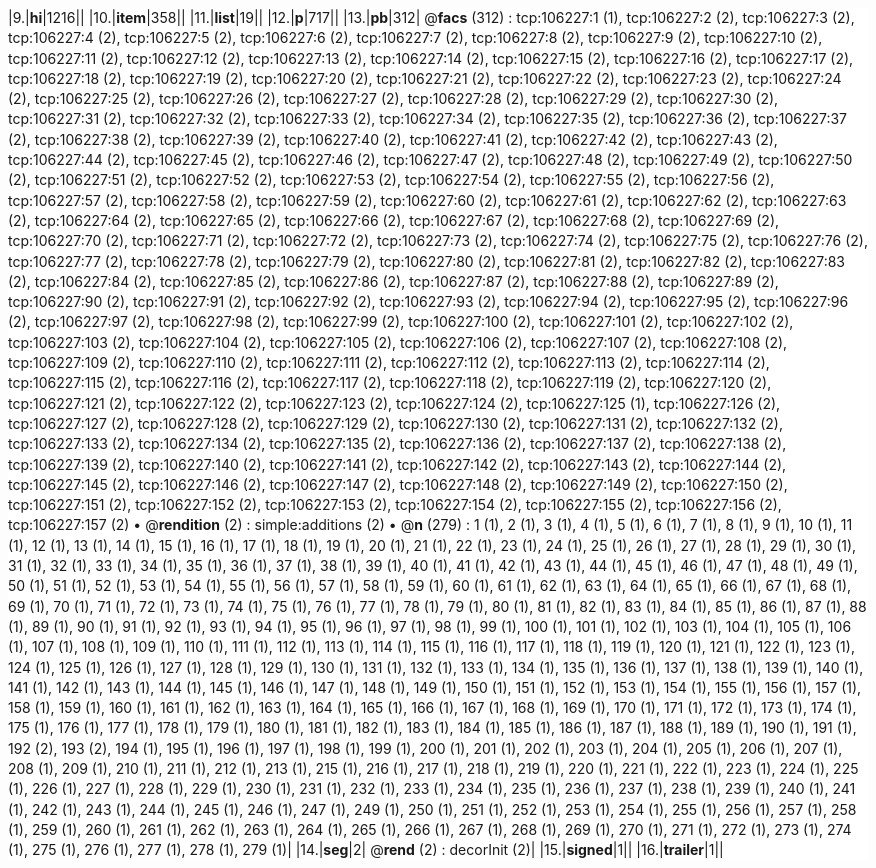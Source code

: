 |9.|__hi__|1216||
|10.|__item__|358||
|11.|__list__|19||
|12.|__p__|717||
|13.|__pb__|312| @__facs__ (312) : tcp:106227:1 (1), tcp:106227:2 (2), tcp:106227:3 (2), tcp:106227:4 (2), tcp:106227:5 (2), tcp:106227:6 (2), tcp:106227:7 (2), tcp:106227:8 (2), tcp:106227:9 (2), tcp:106227:10 (2), tcp:106227:11 (2), tcp:106227:12 (2), tcp:106227:13 (2), tcp:106227:14 (2), tcp:106227:15 (2), tcp:106227:16 (2), tcp:106227:17 (2), tcp:106227:18 (2), tcp:106227:19 (2), tcp:106227:20 (2), tcp:106227:21 (2), tcp:106227:22 (2), tcp:106227:23 (2), tcp:106227:24 (2), tcp:106227:25 (2), tcp:106227:26 (2), tcp:106227:27 (2), tcp:106227:28 (2), tcp:106227:29 (2), tcp:106227:30 (2), tcp:106227:31 (2), tcp:106227:32 (2), tcp:106227:33 (2), tcp:106227:34 (2), tcp:106227:35 (2), tcp:106227:36 (2), tcp:106227:37 (2), tcp:106227:38 (2), tcp:106227:39 (2), tcp:106227:40 (2), tcp:106227:41 (2), tcp:106227:42 (2), tcp:106227:43 (2), tcp:106227:44 (2), tcp:106227:45 (2), tcp:106227:46 (2), tcp:106227:47 (2), tcp:106227:48 (2), tcp:106227:49 (2), tcp:106227:50 (2), tcp:106227:51 (2), tcp:106227:52 (2), tcp:106227:53 (2), tcp:106227:54 (2), tcp:106227:55 (2), tcp:106227:56 (2), tcp:106227:57 (2), tcp:106227:58 (2), tcp:106227:59 (2), tcp:106227:60 (2), tcp:106227:61 (2), tcp:106227:62 (2), tcp:106227:63 (2), tcp:106227:64 (2), tcp:106227:65 (2), tcp:106227:66 (2), tcp:106227:67 (2), tcp:106227:68 (2), tcp:106227:69 (2), tcp:106227:70 (2), tcp:106227:71 (2), tcp:106227:72 (2), tcp:106227:73 (2), tcp:106227:74 (2), tcp:106227:75 (2), tcp:106227:76 (2), tcp:106227:77 (2), tcp:106227:78 (2), tcp:106227:79 (2), tcp:106227:80 (2), tcp:106227:81 (2), tcp:106227:82 (2), tcp:106227:83 (2), tcp:106227:84 (2), tcp:106227:85 (2), tcp:106227:86 (2), tcp:106227:87 (2), tcp:106227:88 (2), tcp:106227:89 (2), tcp:106227:90 (2), tcp:106227:91 (2), tcp:106227:92 (2), tcp:106227:93 (2), tcp:106227:94 (2), tcp:106227:95 (2), tcp:106227:96 (2), tcp:106227:97 (2), tcp:106227:98 (2), tcp:106227:99 (2), tcp:106227:100 (2), tcp:106227:101 (2), tcp:106227:102 (2), tcp:106227:103 (2), tcp:106227:104 (2), tcp:106227:105 (2), tcp:106227:106 (2), tcp:106227:107 (2), tcp:106227:108 (2), tcp:106227:109 (2), tcp:106227:110 (2), tcp:106227:111 (2), tcp:106227:112 (2), tcp:106227:113 (2), tcp:106227:114 (2), tcp:106227:115 (2), tcp:106227:116 (2), tcp:106227:117 (2), tcp:106227:118 (2), tcp:106227:119 (2), tcp:106227:120 (2), tcp:106227:121 (2), tcp:106227:122 (2), tcp:106227:123 (2), tcp:106227:124 (2), tcp:106227:125 (1), tcp:106227:126 (2), tcp:106227:127 (2), tcp:106227:128 (2), tcp:106227:129 (2), tcp:106227:130 (2), tcp:106227:131 (2), tcp:106227:132 (2), tcp:106227:133 (2), tcp:106227:134 (2), tcp:106227:135 (2), tcp:106227:136 (2), tcp:106227:137 (2), tcp:106227:138 (2), tcp:106227:139 (2), tcp:106227:140 (2), tcp:106227:141 (2), tcp:106227:142 (2), tcp:106227:143 (2), tcp:106227:144 (2), tcp:106227:145 (2), tcp:106227:146 (2), tcp:106227:147 (2), tcp:106227:148 (2), tcp:106227:149 (2), tcp:106227:150 (2), tcp:106227:151 (2), tcp:106227:152 (2), tcp:106227:153 (2), tcp:106227:154 (2), tcp:106227:155 (2), tcp:106227:156 (2), tcp:106227:157 (2)  •  @__rendition__ (2) : simple:additions (2)  •  @__n__ (279) : 1 (1), 2 (1), 3 (1), 4 (1), 5 (1), 6 (1), 7 (1), 8 (1), 9 (1), 10 (1), 11 (1), 12 (1), 13 (1), 14 (1), 15 (1), 16 (1), 17 (1), 18 (1), 19 (1), 20 (1), 21 (1), 22 (1), 23 (1), 24 (1), 25 (1), 26 (1), 27 (1), 28 (1), 29 (1), 30 (1), 31 (1), 32 (1), 33 (1), 34 (1), 35 (1), 36 (1), 37 (1), 38 (1), 39 (1), 40 (1), 41 (1), 42 (1), 43 (1), 44 (1), 45 (1), 46 (1), 47 (1), 48 (1), 49 (1), 50 (1), 51 (1), 52 (1), 53 (1), 54 (1), 55 (1), 56 (1), 57 (1), 58 (1), 59 (1), 60 (1), 61 (1), 62 (1), 63 (1), 64 (1), 65 (1), 66 (1), 67 (1), 68 (1), 69 (1), 70 (1), 71 (1), 72 (1), 73 (1), 74 (1), 75 (1), 76 (1), 77 (1), 78 (1), 79 (1), 80 (1), 81 (1), 82 (1), 83 (1), 84 (1), 85 (1), 86 (1), 87 (1), 88 (1), 89 (1), 90 (1), 91 (1), 92 (1), 93 (1), 94 (1), 95 (1), 96 (1), 97 (1), 98 (1), 99 (1), 100 (1), 101 (1), 102 (1), 103 (1), 104 (1), 105 (1), 106 (1), 107 (1), 108 (1), 109 (1), 110 (1), 111 (1), 112 (1), 113 (1), 114 (1), 115 (1), 116 (1), 117 (1), 118 (1), 119 (1), 120 (1), 121 (1), 122 (1), 123 (1), 124 (1), 125 (1), 126 (1), 127 (1), 128 (1), 129 (1), 130 (1), 131 (1), 132 (1), 133 (1), 134 (1), 135 (1), 136 (1), 137 (1), 138 (1), 139 (1), 140 (1), 141 (1), 142 (1), 143 (1), 144 (1), 145 (1), 146 (1), 147 (1), 148 (1), 149 (1), 150 (1), 151 (1), 152 (1), 153 (1), 154 (1), 155 (1), 156 (1), 157 (1), 158 (1), 159 (1), 160 (1), 161 (1), 162 (1), 163 (1), 164 (1), 165 (1), 166 (1), 167 (1), 168 (1), 169 (1), 170 (1), 171 (1), 172 (1), 173 (1), 174 (1), 175 (1), 176 (1), 177 (1), 178 (1), 179 (1), 180 (1), 181 (1), 182 (1), 183 (1), 184 (1), 185 (1), 186 (1), 187 (1), 188 (1), 189 (1), 190 (1), 191 (1), 192 (2), 193 (2), 194 (1), 195 (1), 196 (1), 197 (1), 198 (1), 199 (1), 200 (1), 201 (1), 202 (1), 203 (1), 204 (1), 205 (1), 206 (1), 207 (1), 208 (1), 209 (1), 210 (1), 211 (1), 212 (1), 213 (1), 215 (1), 216 (1), 217 (1), 218 (1), 219 (1), 220 (1), 221 (1), 222 (1), 223 (1), 224 (1), 225 (1), 226 (1), 227 (1), 228 (1), 229 (1), 230 (1), 231 (1), 232 (1), 233 (1), 234 (1), 235 (1), 236 (1), 237 (1), 238 (1), 239 (1), 240 (1), 241 (1), 242 (1), 243 (1), 244 (1), 245 (1), 246 (1), 247 (1), 249 (1), 250 (1), 251 (1), 252 (1), 253 (1), 254 (1), 255 (1), 256 (1), 257 (1), 258 (1), 259 (1), 260 (1), 261 (1), 262 (1), 263 (1), 264 (1), 265 (1), 266 (1), 267 (1), 268 (1), 269 (1), 270 (1), 271 (1), 272 (1), 273 (1), 274 (1), 275 (1), 276 (1), 277 (1), 278 (1), 279 (1)|
|14.|__seg__|2| @__rend__ (2) : decorInit (2)|
|15.|__signed__|1||
|16.|__trailer__|1||
